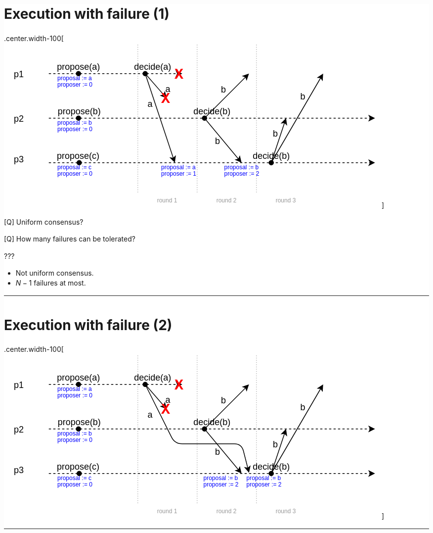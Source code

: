 
# Execution with failure (1)

.center.width-100[![](figures/lec5/hierarchical-consensus-exec2.png)]

<span class="Q">[Q]</span> Uniform consensus?

<span class="Q">[Q]</span> How many failures can be tolerated?

???

- Not uniform consensus.
- $N-1$ failures at most.

---

# Execution with failure (2)

.center.width-100[![](figures/lec5/hierarchical-consensus-exec3.png)]

---